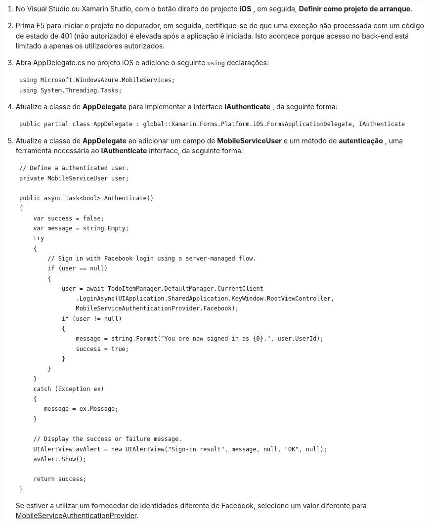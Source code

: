 1. No Visual Studio ou Xamarin Studio, com o botão direito do projecto **iOS** , em seguida, **Definir como projeto de arranque**.

2. Prima F5 para iniciar o projeto no depurador, em seguida, certifique-se de que uma exceção não processada com um código de estado de 401 (não autorizado) é elevada após a aplicação é iniciada. Isto acontece porque acesso no back-end está limitado a apenas os utilizadores autorizados.

4. Abra AppDelegate.cs no projeto iOS e adicione o seguinte `using` declarações:

        using Microsoft.WindowsAzure.MobileServices;
        using System.Threading.Tasks;

4. Atualize a classe de **AppDelegate** para implementar a interface **IAuthenticate** , da seguinte forma:

        public partial class AppDelegate : global::Xamarin.Forms.Platform.iOS.FormsApplicationDelegate, IAuthenticate

5. Atualize a classe de **AppDelegate** ao adicionar um campo de **MobileServiceUser** e um método de **autenticação** , uma ferramenta necessária ao **IAuthenticate** interface, da seguinte forma:

        // Define a authenticated user.
        private MobileServiceUser user;

        public async Task<bool> Authenticate()
        {
            var success = false;
            var message = string.Empty;
            try
            {
                // Sign in with Facebook login using a server-managed flow.
                if (user == null)
                {
                    user = await TodoItemManager.DefaultManager.CurrentClient
                        .LoginAsync(UIApplication.SharedApplication.KeyWindow.RootViewController,
                        MobileServiceAuthenticationProvider.Facebook);
                    if (user != null)
                    {
                        message = string.Format("You are now signed-in as {0}.", user.UserId);
                        success = true;                        
                    }
                }        
            }
            catch (Exception ex)
            {
               message = ex.Message;
            }

            // Display the success or failure message.
            UIAlertView avAlert = new UIAlertView("Sign-in result", message, null, "OK", null);
            avAlert.Show();         

            return success;
        }

    Se estiver a utilizar um fornecedor de identidades diferente de Facebook, selecione um valor diferente para [MobileServiceAuthenticationProvider].


[apns object]: http://go.microsoft.com/fwlink/p/?LinkId=272333
[LoginAsync]: https://msdn.microsoft.com/library/azure/dn268341(v=azure.10).aspx
[MobileServiceClient]: https://msdn.microsoft.com/library/azure/JJ553674(v=azure.10).aspx
[MobileServiceAuthenticationProvider]: https://msdn.microsoft.com/library/azure/jj730936(v=azure.10).aspx